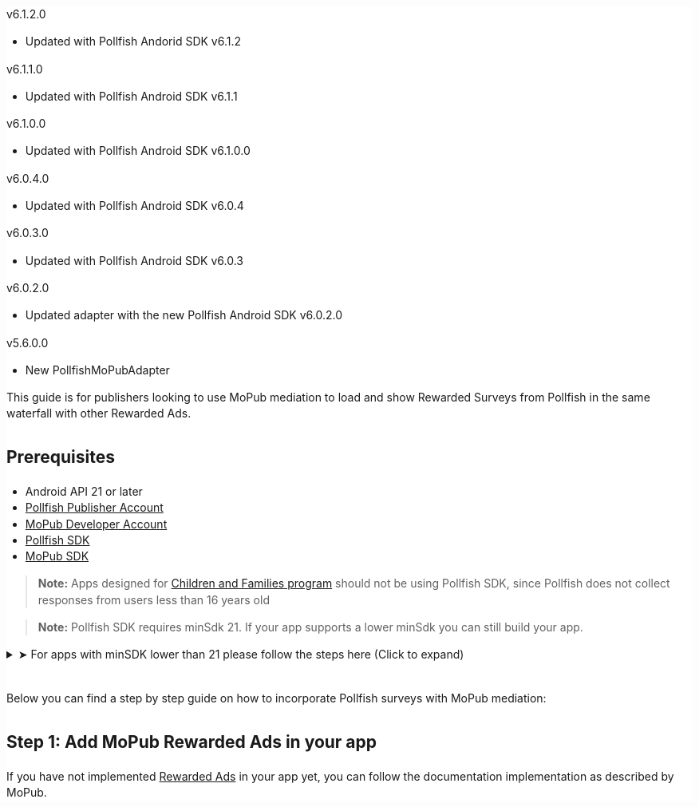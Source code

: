 <div class="changelog" data-version="6.1.2.0">
v6.1.2.0

- Updated with Pollfish Andorid SDK v6.1.2

v6.1.1.0
	
- Updated with Pollfish Android SDK v6.1.1

v6.1.0.0

- Updated with Pollfish Android SDK v6.1.0.0

v6.0.4.0

- Updated with Pollfish Android SDK v6.0.4
	
v6.0.3.0

- Updated with Pollfish Android SDK v6.0.3

v6.0.2.0

- Updated adapter with the new Pollfish Android SDK v6.0.2.0
    
v5.6.0.0

- New PollfishMoPubAdapter

</div>

This guide is for publishers looking to use MoPub mediation to load and show Rewarded Surveys from Pollfish in the same waterfall with other Rewarded Ads.

## Prerequisites

* Android API 21 or later
* [Pollfish Publisher Account](https://www.pollfish.com/dashboard/dev/)
* [MoPub Developer Account](https://app.mopub.com/login)
* [Pollfish SDK](https://www.pollfish.com/docs/android)
* [MoPub SDK](https://github.com/mopub/mopub-android-sdk#download)

> **Note:** Apps designed for [Children and Families program](https://play.google.com/about/families/ads-monetization/) should not be using Pollfish SDK, since Pollfish does not collect responses from users less than 16 years old    

> **Note:** Pollfish SDK requires minSdk 21. If your app supports a lower minSdk you can still build your app.

<details><summary> ➤ For apps with minSDK lower than 21 please follow the steps here (Click to expand)</summary></details>
	
</br>

Below you can find a step by step guide on how to incorporate Pollfish surveys with MoPub mediation:

## Step 1: Add MoPub Rewarded Ads in your app 

If you have not implemented [Rewarded Ads](https://developers.mopub.com/publishers/android/rewarded-ad/) in your app yet, you can follow the documentation implementation as described by MoPub. 
